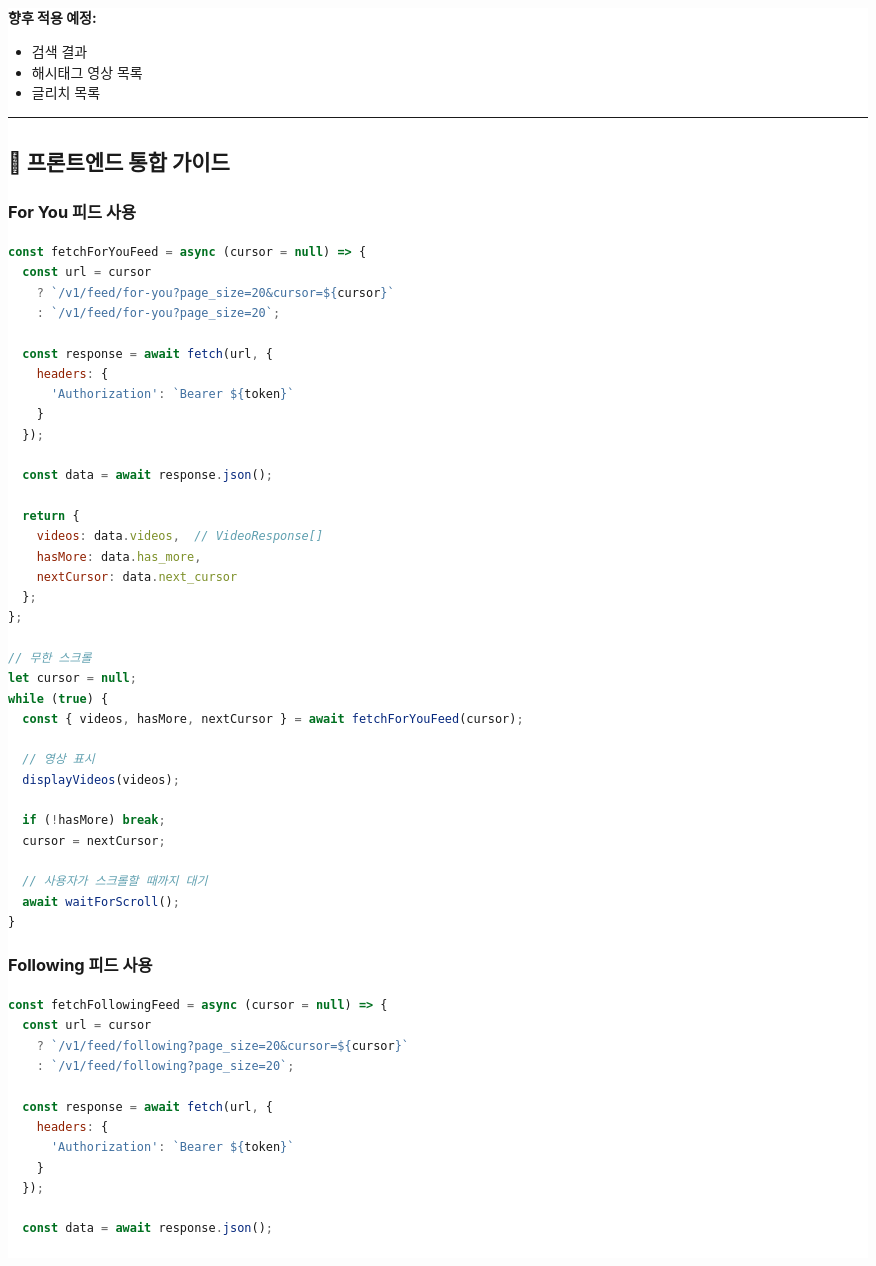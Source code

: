 **향후 적용 예정:**
- 검색 결과
- 해시태그 영상 목록
- 글리치 목록

---

## 📱 프론트엔드 통합 가이드

### For You 피드 사용

```javascript
const fetchForYouFeed = async (cursor = null) => {
  const url = cursor 
    ? `/v1/feed/for-you?page_size=20&cursor=${cursor}`
    : `/v1/feed/for-you?page_size=20`;
  
  const response = await fetch(url, {
    headers: {
      'Authorization': `Bearer ${token}`
    }
  });
  
  const data = await response.json();
  
  return {
    videos: data.videos,  // VideoResponse[]
    hasMore: data.has_more,
    nextCursor: data.next_cursor
  };
};

// 무한 스크롤
let cursor = null;
while (true) {
  const { videos, hasMore, nextCursor } = await fetchForYouFeed(cursor);
  
  // 영상 표시
  displayVideos(videos);
  
  if (!hasMore) break;
  cursor = nextCursor;
  
  // 사용자가 스크롤할 때까지 대기
  await waitForScroll();
}
```

### Following 피드 사용

```javascript
const fetchFollowingFeed = async (cursor = null) => {
  const url = cursor 
    ? `/v1/feed/following?page_size=20&cursor=${cursor}`
    : `/v1/feed/following?page_size=20`;
  
  const response = await fetch(url, {
    headers: {
      'Authorization': `Bearer ${token}`
    }
  });
  
  const data = await response.json();
  
```
